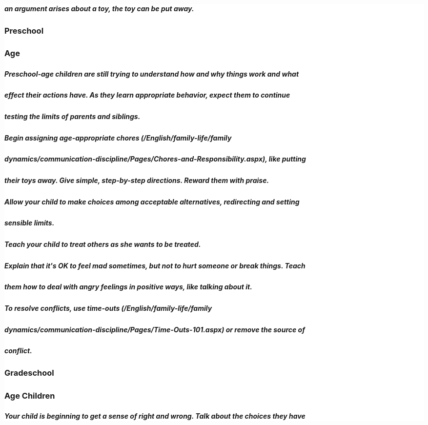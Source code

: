 ##### an argument arises about a toy, the toy can be put away. 

### Preschool 

### Age 

##### Preschool-age children are still trying to understand how and why things work and what 

##### effect their actions have. As they learn appropriate behavior, expect them to continue 

##### testing the limits of parents and siblings. 

##### Begin assigning age-appropriate chores (/English/family-life/family

##### dynamics/communication-discipline/Pages/Chores-and-Responsibility.aspx), like putting 

##### their toys away. Give simple, step-by-step directions. Reward them with praise. 

##### Allow your child to make choices among acceptable alternatives, redirecting and setting 

##### sensible limits. 

##### Teach your child to treat others as she wants to be treated. 

##### Explain that it's OK to feel mad sometimes, but not to hurt someone or break things. Teach 

##### them how to deal with angry feelings in positive ways, like talking about it. 

##### To resolve conflicts, use time-outs (/English/family-life/family

##### dynamics/communication-discipline/Pages/Time-Outs-101.aspx) or remove the source of 

##### conflict. 

### Gradeschool

### Age Children 

##### Your child is beginning to get a sense of right and wrong. Talk about the choices they have 
